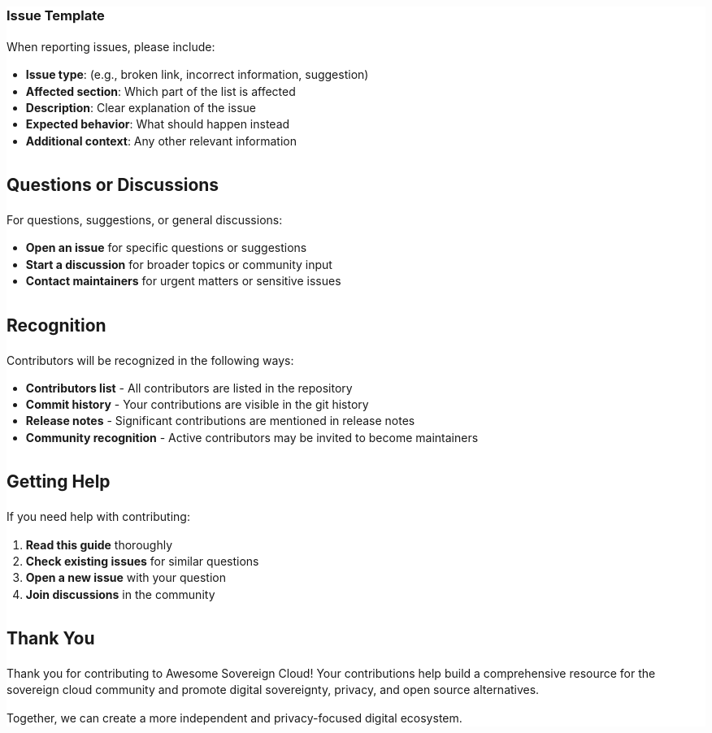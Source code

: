 ### Issue Template

When reporting issues, please include:

- **Issue type**: (e.g., broken link, incorrect information, suggestion)
- **Affected section**: Which part of the list is affected
- **Description**: Clear explanation of the issue
- **Expected behavior**: What should happen instead
- **Additional context**: Any other relevant information

## Questions or Discussions

For questions, suggestions, or general discussions:

- **Open an issue** for specific questions or suggestions
- **Start a discussion** for broader topics or community input
- **Contact maintainers** for urgent matters or sensitive issues

## Recognition

Contributors will be recognized in the following ways:

- **Contributors list** - All contributors are listed in the repository
- **Commit history** - Your contributions are visible in the git history
- **Release notes** - Significant contributions are mentioned in release notes
- **Community recognition** - Active contributors may be invited to become maintainers

## Getting Help

If you need help with contributing:

1. **Read this guide** thoroughly
2. **Check existing issues** for similar questions
3. **Open a new issue** with your question
4. **Join discussions** in the community

## Thank You

Thank you for contributing to Awesome Sovereign Cloud! Your contributions help build a comprehensive resource for the sovereign cloud community and promote digital sovereignty, privacy, and open source alternatives.

Together, we can create a more independent and privacy-focused digital ecosystem.
